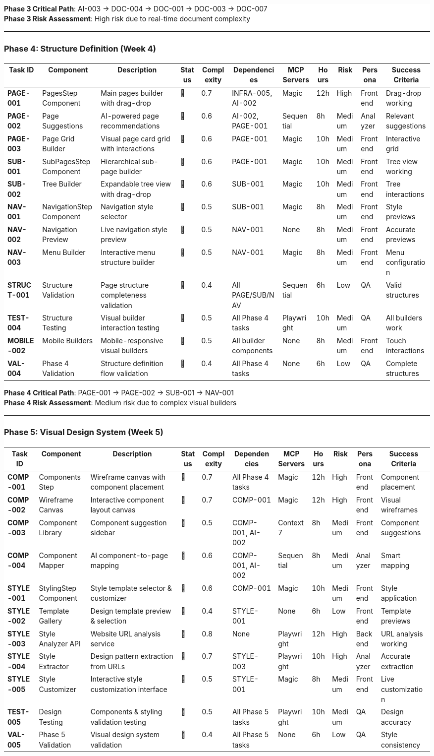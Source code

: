 **Phase 3 Critical Path**: AI-003 → DOC-004 → DOC-001 → DOC-003 → DOC-007  
**Phase 3 Risk Assessment**: High risk due to real-time document complexity

---

### **Phase 4: Structure Definition (Week 4)**

| Task ID | Component | Description | Status | Complexity | Dependencies | MCP Servers | Hours | Risk | Persona | Success Criteria |
|---------|-----------|-------------|--------|------------|--------------|-------------|-------|------|---------|------------------|
| **PAGE-001** | PagesStep Component | Main pages builder with drag-drop | 🔴 | 0.7 | INFRA-005, AI-002 | Magic | 12h | High | Frontend | Drag-drop working |
| **PAGE-002** | Page Suggestions | AI-powered page recommendations | 🔴 | 0.6 | AI-002, PAGE-001 | Sequential | 8h | Medium | Analyzer | Relevant suggestions |
| **PAGE-003** | Page Grid Builder | Visual page card grid with interactions | 🔴 | 0.6 | PAGE-001 | Magic | 10h | Medium | Frontend | Interactive grid |
| **SUB-001** | SubPagesStep Component | Hierarchical sub-page builder | 🔴 | 0.6 | PAGE-001 | Magic | 10h | Medium | Frontend | Tree view working |
| **SUB-002** | Tree Builder | Expandable tree view with drag-drop | 🔴 | 0.6 | SUB-001 | Magic | 10h | Medium | Frontend | Tree interactions |
| **NAV-001** | NavigationStep Component | Navigation style selector | 🔴 | 0.5 | SUB-001 | Magic | 8h | Medium | Frontend | Style previews |
| **NAV-002** | Navigation Preview | Live navigation style preview | 🔴 | 0.5 | NAV-001 | None | 8h | Medium | Frontend | Accurate previews |
| **NAV-003** | Menu Builder | Interactive menu structure builder | 🔴 | 0.5 | NAV-001 | Magic | 8h | Medium | Frontend | Menu configuration |
| **STRUCT-001** | Structure Validation | Page structure completeness validation | 🔴 | 0.4 | All PAGE/SUB/NAV | Sequential | 6h | Low | QA | Valid structures |
| **TEST-004** | Structure Testing | Visual builder interaction testing | 🔴 | 0.5 | All Phase 4 tasks | Playwright | 10h | Medium | QA | All builders work |
| **MOBILE-002** | Mobile Builders | Mobile-responsive visual builders | 🔴 | 0.5 | All builder components | None | 8h | Medium | Frontend | Touch interactions |
| **VAL-004** | Phase 4 Validation | Structure definition flow validation | 🔴 | 0.4 | All Phase 4 tasks | None | 6h | Low | QA | Complete structures |

**Phase 4 Critical Path**: PAGE-001 → PAGE-002 → SUB-001 → NAV-001  
**Phase 4 Risk Assessment**: Medium risk due to complex visual builders

---

### **Phase 5: Visual Design System (Week 5)**

| Task ID | Component | Description | Status | Complexity | Dependencies | MCP Servers | Hours | Risk | Persona | Success Criteria |
|---------|-----------|-------------|--------|------------|--------------|-------------|-------|------|---------|------------------|
| **COMP-001** | ComponentsStep | Wireframe canvas with component placement | 🔴 | 0.7 | All Phase 4 tasks | Magic | 12h | High | Frontend | Component placement |
| **COMP-002** | Wireframe Canvas | Interactive component layout canvas | 🔴 | 0.7 | COMP-001 | Magic | 12h | High | Frontend | Visual wireframes |
| **COMP-003** | Component Library | Component suggestion sidebar | 🔴 | 0.5 | COMP-001, AI-002 | Context7 | 8h | Medium | Frontend | Component suggestions |
| **COMP-004** | Component Mapper | AI component-to-page mapping | 🔴 | 0.6 | COMP-001, AI-002 | Sequential | 8h | Medium | Analyzer | Smart mapping |
| **STYLE-001** | StylingStep Component | Style template selector & customizer | 🔴 | 0.6 | COMP-001 | Magic | 10h | Medium | Frontend | Style application |
| **STYLE-002** | Template Gallery | Design template preview & selection | 🔴 | 0.4 | STYLE-001 | None | 6h | Low | Frontend | Template previews |
| **STYLE-003** | Style Analyzer API | Website URL analysis service | 🔴 | 0.8 | None | Playwright | 12h | High | Backend | URL analysis working |
| **STYLE-004** | Style Extractor | Design pattern extraction from URLs | 🔴 | 0.7 | STYLE-003 | Playwright | 10h | High | Analyzer | Accurate extraction |
| **STYLE-005** | Style Customizer | Interactive style customization interface | 🔴 | 0.5 | STYLE-001 | Magic | 8h | Medium | Frontend | Live customization |
| **TEST-005** | Design Testing | Components & styling validation testing | 🔴 | 0.5 | All Phase 5 tasks | Playwright | 10h | Medium | QA | Design accuracy |
| **VAL-005** | Phase 5 Validation | Visual design system validation | 🔴 | 0.4 | All Phase 5 tasks | None | 6h | Low | QA | Style consistency |
